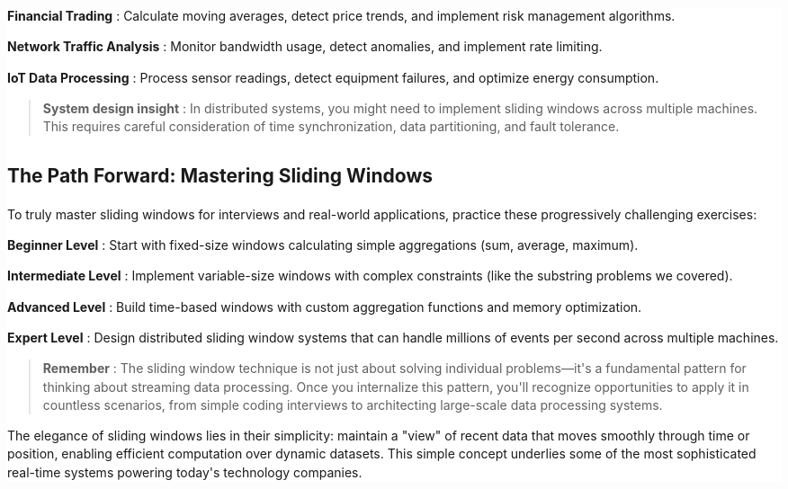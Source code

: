  **Financial Trading** : Calculate moving averages, detect price trends, and implement risk management algorithms.

 **Network Traffic Analysis** : Monitor bandwidth usage, detect anomalies, and implement rate limiting.

 **IoT Data Processing** : Process sensor readings, detect equipment failures, and optimize energy consumption.

> **System design insight** : In distributed systems, you might need to implement sliding windows across multiple machines. This requires careful consideration of time synchronization, data partitioning, and fault tolerance.

## The Path Forward: Mastering Sliding Windows

To truly master sliding windows for interviews and real-world applications, practice these progressively challenging exercises:

 **Beginner Level** : Start with fixed-size windows calculating simple aggregations (sum, average, maximum).

 **Intermediate Level** : Implement variable-size windows with complex constraints (like the substring problems we covered).

 **Advanced Level** : Build time-based windows with custom aggregation functions and memory optimization.

 **Expert Level** : Design distributed sliding window systems that can handle millions of events per second across multiple machines.

> **Remember** : The sliding window technique is not just about solving individual problems—it's a fundamental pattern for thinking about streaming data processing. Once you internalize this pattern, you'll recognize opportunities to apply it in countless scenarios, from simple coding interviews to architecting large-scale data processing systems.

The elegance of sliding windows lies in their simplicity: maintain a "view" of recent data that moves smoothly through time or position, enabling efficient computation over dynamic datasets. This simple concept underlies some of the most sophisticated real-time systems powering today's technology companies.
